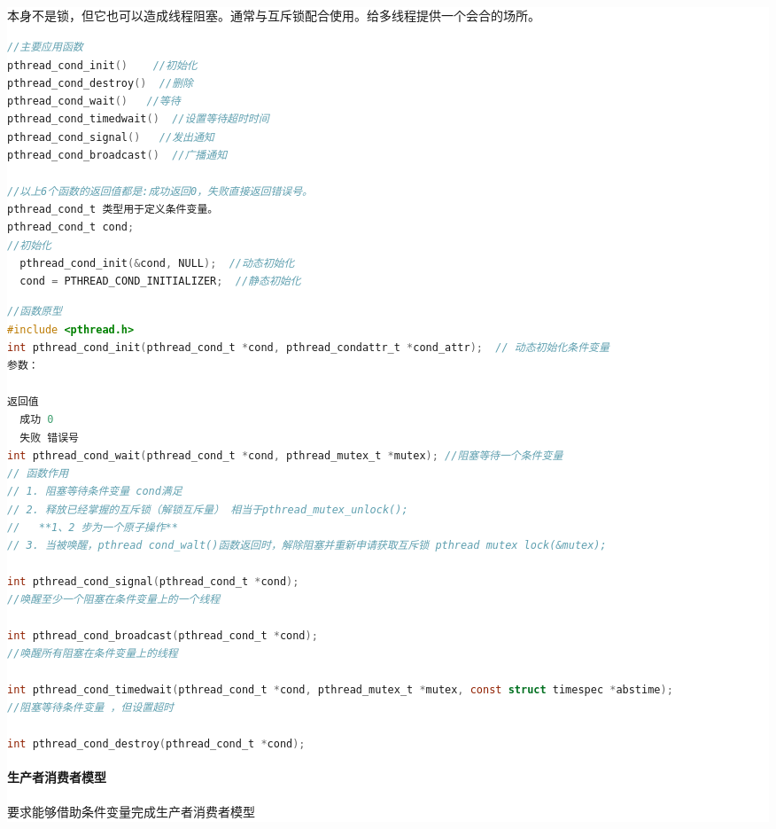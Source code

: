本身不是锁，但它也可以造成线程阻塞。通常与互斥锁配合使用。给多线程提供一个会合的场所。

```c
//主要应用函数
pthread_cond_init()    //初始化
pthread_cond_destroy()  //删除
pthread_cond_wait()   //等待
pthread_cond_timedwait()  //设置等待超时时间
pthread_cond_signal()   //发出通知
pthread_cond_broadcast()  //广播通知

//以上6个函数的返回值都是:成功返回0，失败直接返回错误号。
pthread_cond_t 类型用于定义条件变量。 
pthread_cond_t cond;
//初始化
  pthread_cond_init(&cond, NULL);  //动态初始化
  cond = PTHREAD_COND_INITIALIZER;  //静态初始化

```

```c
//函数原型
#include <pthread.h>
int pthread_cond_init(pthread_cond_t *cond, pthread_condattr_t *cond_attr);  // 动态初始化条件变量
参数：

返回值
  成功 0
  失败 错误号
int pthread_cond_wait(pthread_cond_t *cond, pthread_mutex_t *mutex); //阻塞等待一个条件变量
// 函数作用
// 1. 阻塞等待条件变量 cond满足
// 2. 释放已经掌握的互斥锁（解锁互斥量） 相当于pthread_mutex_unlock();
//   **1、2 步为一个原子操作**
// 3. 当被唤醒，pthread cond_walt()函数返回时，解除阻塞并重新申请获取互斥锁 pthread mutex lock(&mutex);

int pthread_cond_signal(pthread_cond_t *cond);  
//唤醒至少一个阻塞在条件变量上的一个线程

int pthread_cond_broadcast(pthread_cond_t *cond);  
//唤醒所有阻塞在条件变量上的线程

int pthread_cond_timedwait(pthread_cond_t *cond, pthread_mutex_t *mutex, const struct timespec *abstime);
//阻塞等待条件变量 ，但设置超时

int pthread_cond_destroy(pthread_cond_t *cond);

```

#### 生产者消费者模型

要求能够借助条件变量完成生产者消费者模型